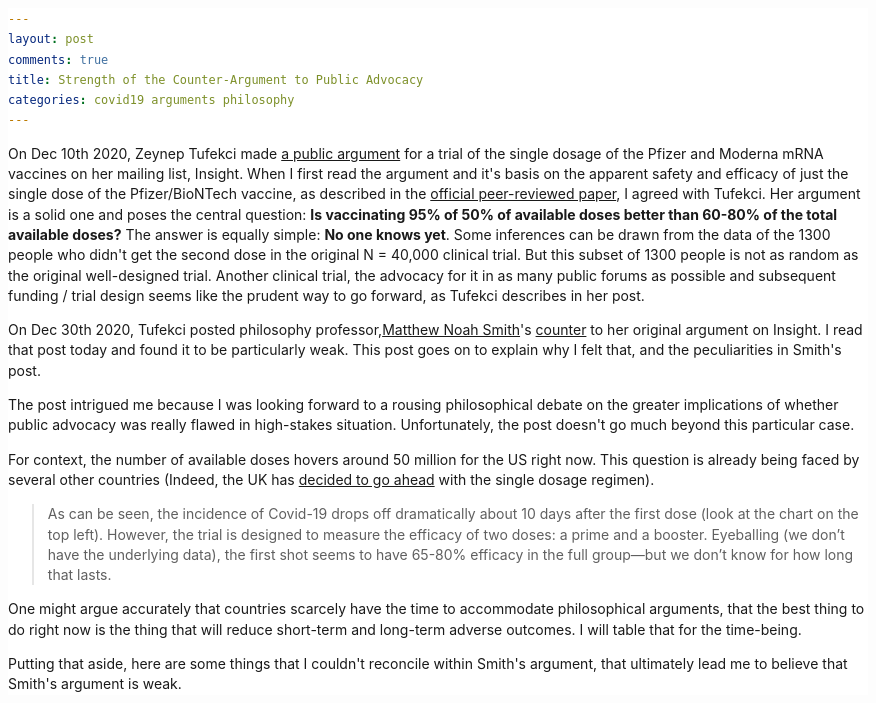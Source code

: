 ```yaml
---
layout: post
comments: true
title: Strength of the Counter-Argument to Public Advocacy
categories: covid19 arguments philosophy
---
```


On Dec 10th 2020, Zeynep Tufekci made [a public argument](https://zeynep.substack.com/p/vaccines-and-decision-making-with) for a trial of the single dosage of the
Pfizer and Moderna mRNA vaccines on her mailing list, Insight. When I first read the argument and
it's basis on the apparent safety and efficacy of just the single dose of the Pfizer/BioNTech
vaccine, as described in the [official peer-reviewed paper](https://www.nejm.org/doi/full/10.1056/NEJMoa2034577), I agreed with Tufekci. Her argument is a
solid one and poses the central question: **Is vaccinating 95% of 50% of available doses better than
60-80% of the total available doses?** The answer is equally simple: **No one knows yet**. Some
inferences can be drawn from the data of the 1300 people who didn't get the second dose in the
original N = 40,000 clinical trial. But this subset of 1300 people is not as random as the original
well-designed trial. Another clinical trial, the advocacy for it in as many public forums as
possible and subsequent funding / trial design seems like the prudent way to go forward, as Tufekci
describes in her post.

On Dec 30th 2020, Tufekci posted philosophy professor,[Matthew Noah Smith](http://www.matthewnoahsmith.net/)'s [counter](https://zeynep.substack.com/p/a-counter-argument-against-public) to her original
argument on Insight. I read that post today and found it to be particularly weak. This post goes on
to explain why I felt that, and the peculiarities in Smith's post.



The post intrigued me because I was looking forward to a rousing philosophical debate on the greater
implications of whether public advocacy was really flawed in high-stakes situation. Unfortunately,
the post doesn't go much beyond this particular case.

For context, the number of available doses hovers around 50 million for the US right now. This
question is already being faced by several other countries (Indeed, the UK has [decided to go ahead](https://www.politico.eu/article/uk-chief-medics-justify-single-dose-coronavirus-vaccine-strategy/)
with the single dosage regimen).

> As can be seen, the incidence of Covid-19 drops off dramatically about 10 days after the first dose
> (look at the chart on the top left). However, the trial is designed to measure the efficacy of two
> doses: a prime and a booster. Eyeballing (we don’t have the underlying data), the first shot seems
> to have 65-80% efficacy in the full group—but we don’t know for how long that lasts.

One might argue accurately that countries scarcely have the time to accommodate philosophical
arguments, that the best thing to do right now is the thing that will reduce short-term and
long-term adverse outcomes. I will table that for the time-being.

Putting that aside, here are some things that I couldn't reconcile within Smith's argument, that
ultimately lead me to believe that Smith's argument is weak.
